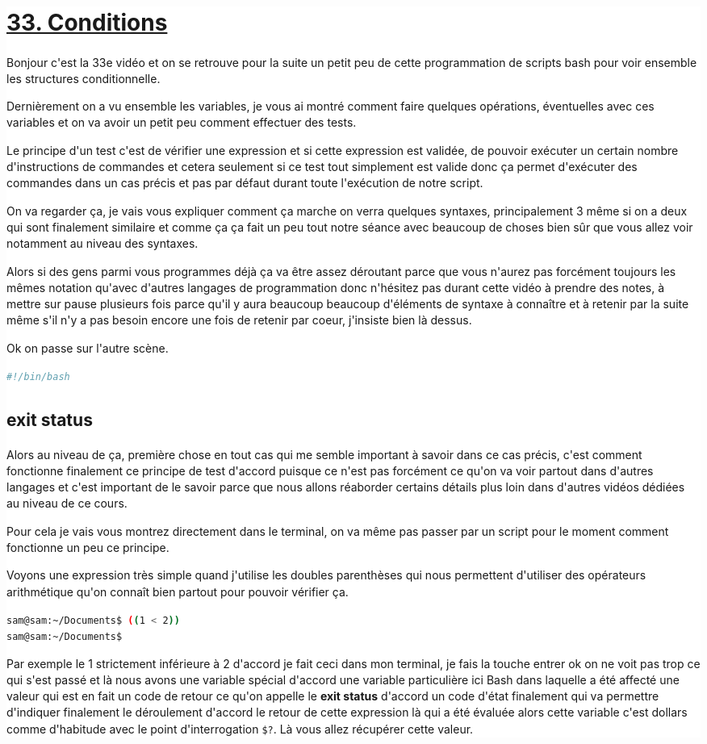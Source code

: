 # [33. Conditions](https://www.youtube.com/watch?v=bP7lBGERtfA)

Bonjour c'est la 33e vidéo et on se retrouve pour la suite un petit peu de cette programmation de scripts bash pour voir ensemble les structures conditionnelle.

Dernièrement on a vu ensemble les variables, je vous ai montré comment faire quelques opérations, éventuelles avec ces variables et on va avoir un petit peu comment effectuer des tests.

Le principe d'un test c'est de vérifier une expression et si cette expression est validée, de pouvoir exécuter un certain nombre d'instructions de commandes et cetera seulement si ce test tout simplement est valide donc ça permet d'exécuter des commandes dans un cas précis et pas par défaut durant toute l'exécution de notre script.

On va regarder ça, je vais vous expliquer comment ça marche on verra quelques syntaxes, principalement 3 même si on a deux qui sont finalement similaire et comme ça ça fait un peu tout notre séance avec beaucoup de choses bien sûr que vous allez voir notamment au niveau des syntaxes.

Alors si des gens parmi vous programmes déjà ça va être assez déroutant parce que vous n'aurez pas forcément toujours les mêmes notation qu'avec d'autres langages de programmation donc n'hésitez pas durant cette vidéo à  prendre des notes, à mettre sur pause plusieurs fois parce qu'il y aura beaucoup beaucoup d'éléments de syntaxe à connaître et à retenir par la suite même s'il n'y a pas besoin encore une fois de retenir par coeur, j'insiste bien là dessus.

Ok on passe sur l'autre scène.

```bash
#!/bin/bash

```

## exit status

Alors au niveau de ça, première chose en tout cas qui me semble important à savoir dans ce cas précis, c'est comment fonctionne finalement ce principe de test d'accord puisque ce n'est pas forcément ce qu'on va voir partout dans d'autres langages et c'est important de le savoir parce que nous allons réaborder certains détails plus loin dans d'autres vidéos dédiées au niveau de ce cours.

Pour cela je vais vous montrez directement dans le terminal, on va même pas passer par un script pour le moment comment fonctionne un peu ce principe.

Voyons une expression très simple quand j'utilise les doubles parenthèses qui nous permettent d'utiliser des opérateurs arithmétique qu'on connaît bien partout pour pouvoir vérifier ça.

```bash
sam@sam:~/Documents$ ((1 < 2))
sam@sam:~/Documents$ 
```

Par exemple le 1 strictement inférieure à 2 d'accord je fait ceci dans mon terminal, je fais la touche entrer ok on ne voit pas trop ce qui s'est passé et là nous avons une variable spécial d'accord une variable particulière ici Bash dans laquelle a été affecté une valeur qui est en fait un code de retour ce qu'on appelle le **exit status** d'accord un code d'état finalement qui va permettre d'indiquer finalement le déroulement d'accord le retour de  cette expression là qui a été évaluée alors cette variable c'est dollars comme d'habitude avec le point d'interrogation `$?`. Là vous allez récupérer cette valeur.
